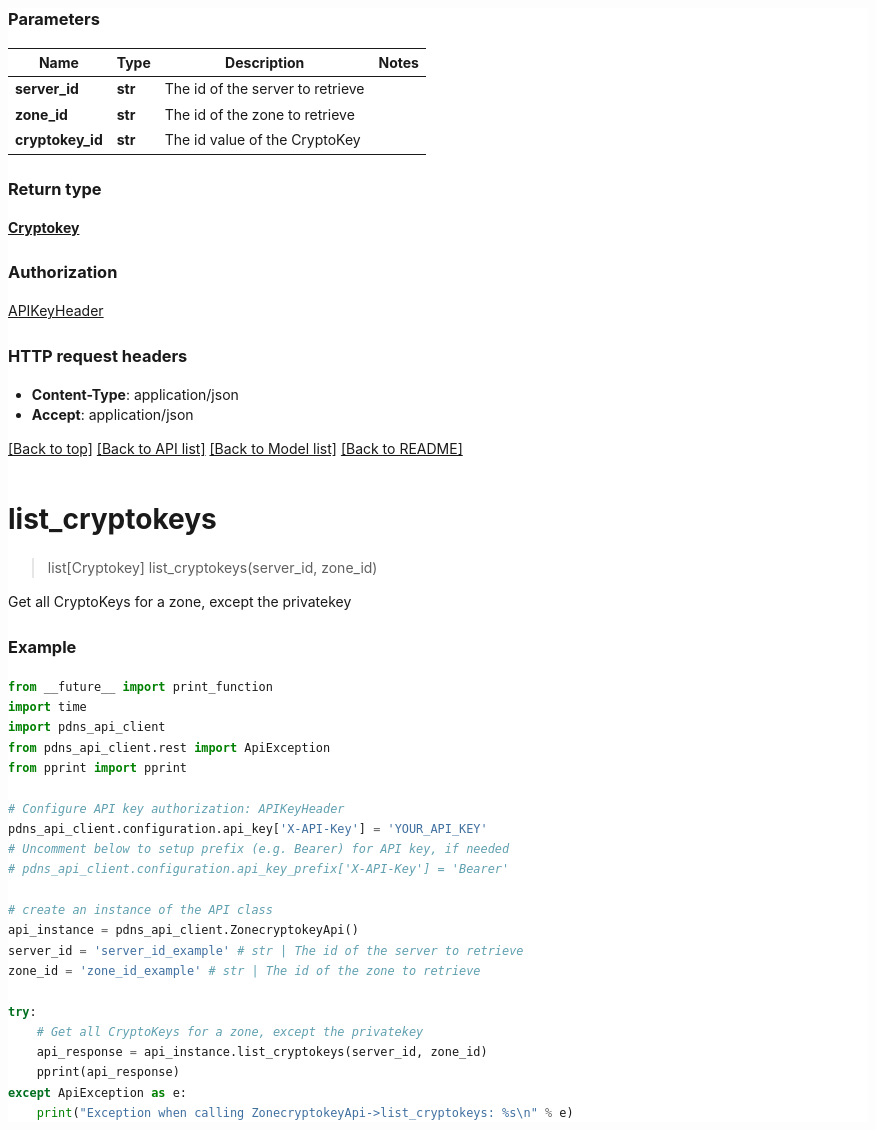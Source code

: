 ### Parameters

Name | Type | Description  | Notes
------------- | ------------- | ------------- | -------------
 **server_id** | **str**| The id of the server to retrieve | 
 **zone_id** | **str**| The id of the zone to retrieve | 
 **cryptokey_id** | **str**| The id value of the CryptoKey | 

### Return type

[**Cryptokey**](Cryptokey.md)

### Authorization

[APIKeyHeader](../README.md#APIKeyHeader)

### HTTP request headers

 - **Content-Type**: application/json
 - **Accept**: application/json

[[Back to top]](#) [[Back to API list]](../README.md#documentation-for-api-endpoints) [[Back to Model list]](../README.md#documentation-for-models) [[Back to README]](../README.md)

# **list_cryptokeys**
> list[Cryptokey] list_cryptokeys(server_id, zone_id)

Get all CryptoKeys for a zone, except the privatekey

### Example 
```python
from __future__ import print_function
import time
import pdns_api_client
from pdns_api_client.rest import ApiException
from pprint import pprint

# Configure API key authorization: APIKeyHeader
pdns_api_client.configuration.api_key['X-API-Key'] = 'YOUR_API_KEY'
# Uncomment below to setup prefix (e.g. Bearer) for API key, if needed
# pdns_api_client.configuration.api_key_prefix['X-API-Key'] = 'Bearer'

# create an instance of the API class
api_instance = pdns_api_client.ZonecryptokeyApi()
server_id = 'server_id_example' # str | The id of the server to retrieve
zone_id = 'zone_id_example' # str | The id of the zone to retrieve

try: 
    # Get all CryptoKeys for a zone, except the privatekey
    api_response = api_instance.list_cryptokeys(server_id, zone_id)
    pprint(api_response)
except ApiException as e:
    print("Exception when calling ZonecryptokeyApi->list_cryptokeys: %s\n" % e)
```
